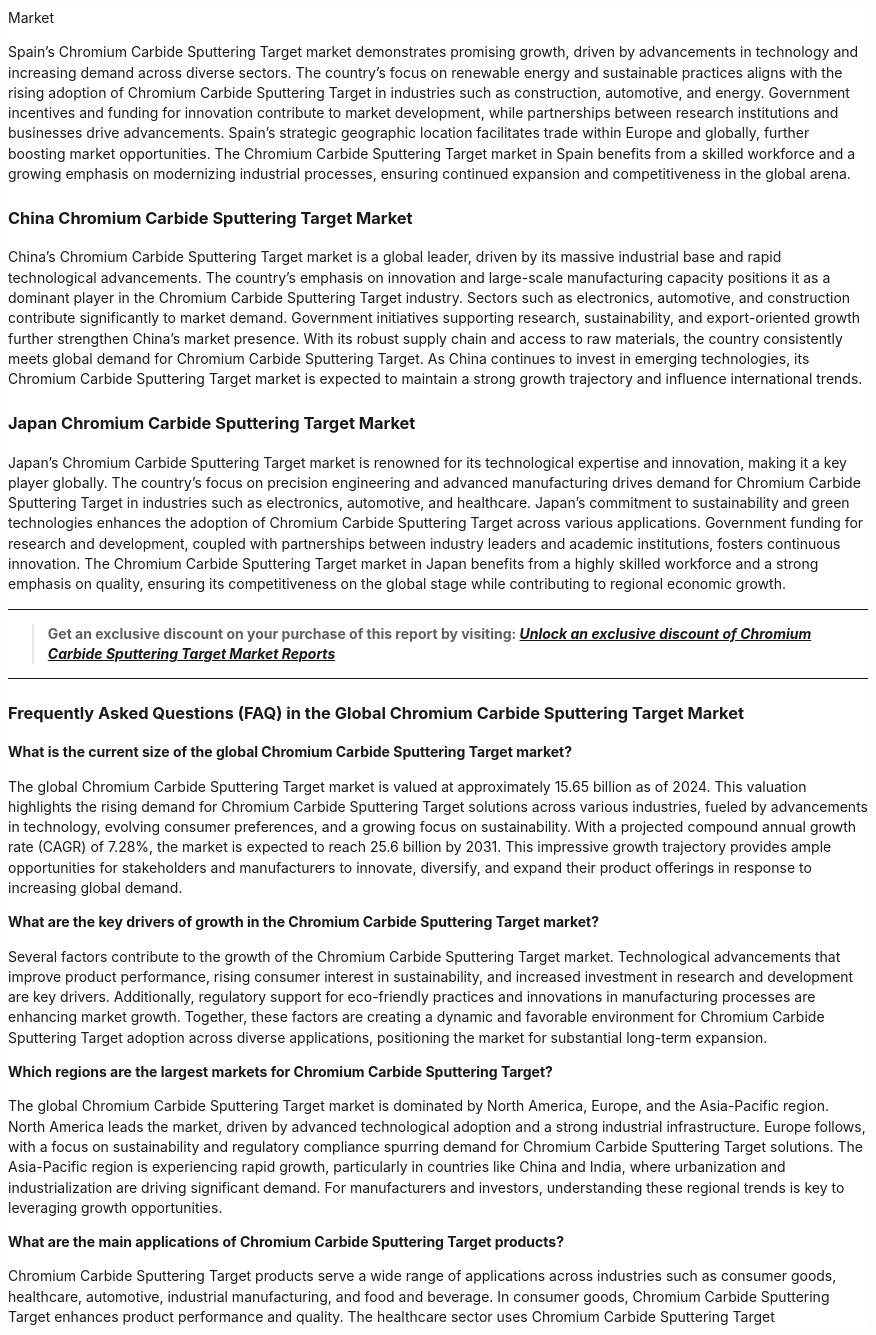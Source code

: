 Market</h3><p>Spain&rsquo;s Chromium Carbide Sputtering Target market demonstrates promising growth, driven by advancements in technology and increasing demand across diverse sectors. The country&rsquo;s focus on renewable energy and sustainable practices aligns with the rising adoption of Chromium Carbide Sputtering Target in industries such as construction, automotive, and energy. Government incentives and funding for innovation contribute to market development, while partnerships between research institutions and businesses drive advancements. Spain&rsquo;s strategic geographic location facilitates trade within Europe and globally, further boosting market opportunities. The Chromium Carbide Sputtering Target market in Spain benefits from a skilled workforce and a growing emphasis on modernizing industrial processes, ensuring continued expansion and competitiveness in the global arena.</p><h3>China Chromium Carbide Sputtering Target Market</h3><p>China&rsquo;s Chromium Carbide Sputtering Target market is a global leader, driven by its massive industrial base and rapid technological advancements. The country&rsquo;s emphasis on innovation and large-scale manufacturing capacity positions it as a dominant player in the Chromium Carbide Sputtering Target industry. Sectors such as electronics, automotive, and construction contribute significantly to market demand. Government initiatives supporting research, sustainability, and export-oriented growth further strengthen China&rsquo;s market presence. With its robust supply chain and access to raw materials, the country consistently meets global demand for Chromium Carbide Sputtering Target. As China continues to invest in emerging technologies, its Chromium Carbide Sputtering Target market is expected to maintain a strong growth trajectory and influence international trends.</p><h3>Japan Chromium Carbide Sputtering Target Market</h3><p>Japan&rsquo;s Chromium Carbide Sputtering Target market is renowned for its technological expertise and innovation, making it a key player globally. The country&rsquo;s focus on precision engineering and advanced manufacturing drives demand for Chromium Carbide Sputtering Target in industries such as electronics, automotive, and healthcare. Japan&rsquo;s commitment to sustainability and green technologies enhances the adoption of Chromium Carbide Sputtering Target across various applications. Government funding for research and development, coupled with partnerships between industry leaders and academic institutions, fosters continuous innovation. The Chromium Carbide Sputtering Target market in Japan benefits from a highly skilled workforce and a strong emphasis on quality, ensuring its competitiveness on the global stage while contributing to regional economic growth.</p><hr /><blockquote><p><strong>Get an exclusive discount on your purchase of this report by visiting: <em><a href="://marketresearchpulse.com/ask-for-discount/117936?utm_source=Github&amp;utm_medium=0117">Unlock an exclusive discount of Chromium Carbide Sputtering Target Market Reports</a></em>&nbsp;</strong></p></blockquote><hr /><h3>Frequently Asked Questions (FAQ) in the Global Chromium Carbide Sputtering Target Market</h3><p><strong>What is the current size of the global Chromium Carbide Sputtering Target market?</strong></p><p>The global Chromium Carbide Sputtering Target market is valued at approximately 15.65 billion as of 2024. This valuation highlights the rising demand for Chromium Carbide Sputtering Target solutions across various industries, fueled by advancements in technology, evolving consumer preferences, and a growing focus on sustainability. With a projected compound annual growth rate (CAGR) of 7.28%, the market is expected to reach 25.6 billion by 2031. This impressive growth trajectory provides ample opportunities for stakeholders and manufacturers to innovate, diversify, and expand their product offerings in response to increasing global demand.</p><p><strong>What are the key drivers of growth in the Chromium Carbide Sputtering Target market?</strong></p><p>Several factors contribute to the growth of the Chromium Carbide Sputtering Target market. Technological advancements that improve product performance, rising consumer interest in sustainability, and increased investment in research and development are key drivers. Additionally, regulatory support for eco-friendly practices and innovations in manufacturing processes are enhancing market growth. Together, these factors are creating a dynamic and favorable environment for Chromium Carbide Sputtering Target adoption across diverse applications, positioning the market for substantial long-term expansion.</p><p><strong>Which regions are the largest markets for Chromium Carbide Sputtering Target?</strong></p><p>The global Chromium Carbide Sputtering Target market is dominated by North America, Europe, and the Asia-Pacific region. North America leads the market, driven by advanced technological adoption and a strong industrial infrastructure. Europe follows, with a focus on sustainability and regulatory compliance spurring demand for Chromium Carbide Sputtering Target solutions. The Asia-Pacific region is experiencing rapid growth, particularly in countries like China and India, where urbanization and industrialization are driving significant demand. For manufacturers and investors, understanding these regional trends is key to leveraging growth opportunities.</p><p><strong>What are the main applications of Chromium Carbide Sputtering Target products?</strong></p><p>Chromium Carbide Sputtering Target products serve a wide range of applications across industries such as consumer goods, healthcare, automotive, industrial manufacturing, and food and beverage. In consumer goods, Chromium Carbide Sputtering Target enhances product performance and quality. The healthcare sector uses Chromium Carbide Sputtering Target